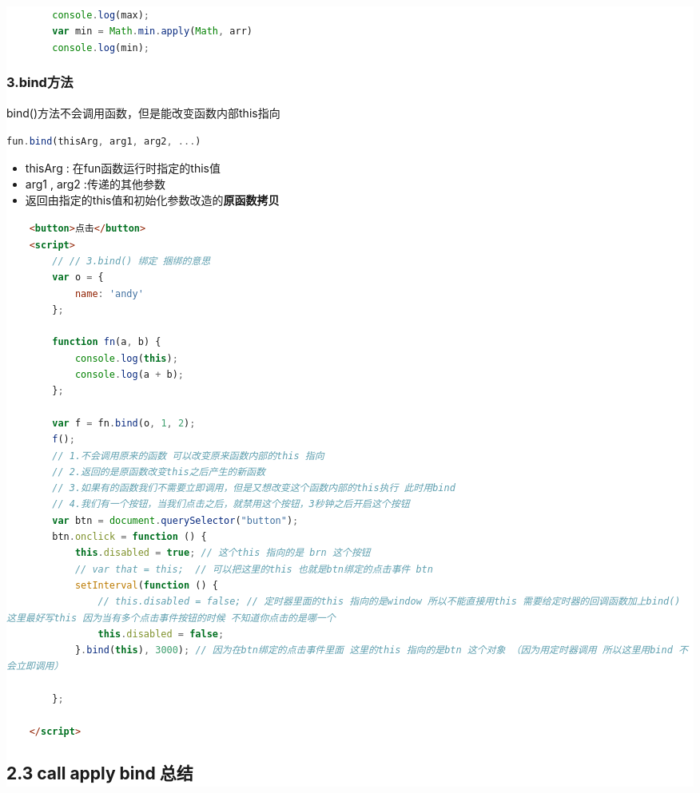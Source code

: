 ```javascript
        console.log(max);
        var min = Math.min.apply(Math, arr)
        console.log(min);
```

### 3.bind方法

bind()方法不会调用函数，但是能改变函数内部this指向

```javascript
fun.bind(thisArg, arg1, arg2, ...)
```

- thisArg : 在fun函数运行时指定的this值
- arg1 , arg2 :传递的其他参数
- 返回由指定的this值和初始化参数改造的**原函数拷贝**

```html
	<button>点击</button>
    <script>
        // // 3.bind() 绑定 捆绑的意思
        var o = {
            name: 'andy'
        };

        function fn(a, b) {
            console.log(this);
            console.log(a + b);
        };

        var f = fn.bind(o, 1, 2);
        f();
        // 1.不会调用原来的函数 可以改变原来函数内部的this 指向
        // 2.返回的是原函数改变this之后产生的新函数
        // 3.如果有的函数我们不需要立即调用，但是又想改变这个函数内部的this执行 此时用bind
        // 4.我们有一个按钮，当我们点击之后，就禁用这个按钮，3秒钟之后开启这个按钮
        var btn = document.querySelector("button");
        btn.onclick = function () {
            this.disabled = true; // 这个this 指向的是 brn 这个按钮
            // var that = this;  // 可以把这里的this 也就是btn绑定的点击事件 btn
            setInterval(function () {
                // this.disabled = false; // 定时器里面的this 指向的是window 所以不能直接用this 需要给定时器的回调函数加上bind() 这里最好写this 因为当有多个点击事件按钮的时候 不知道你点击的是哪一个
                this.disabled = false;
            }.bind(this), 3000); // 因为在btn绑定的点击事件里面 这里的this 指向的是btn 这个对象 （因为用定时器调用 所以这里用bind 不会立即调用）   

        };

    </script>
```

## 2.3 call apply bind 总结
